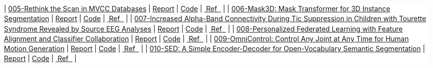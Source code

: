 | [005-Rethink the Scan in MVCC Databases](https://dl.acm.org/doi/abs/10.1145/3448016.3452783)                                                                                                                                                                                                                                                                                                         | [Report](https://github.com/SZU-AdvTech-2024/005-Rethink-the-Scan-in-MVCC-Databases/blob/main/ResearchReport.pdf)                                                               | [Code](https://github.com/SZU-AdvTech-2024/005-Rethink-the-Scan-in-MVCC-Databases)                                                               | [&nbsp;Ref&nbsp;&nbsp;](https://github.com/SZU-AdvTech-2024/005-Rethink-the-Scan-in-MVCC-Databases/blob/main/citation.txt)                                                               |
| [006-Mask3D: Mask Transformer for 3D Instance Segmentation](https://jonasschult.github.io/Mask3D/)                                                                                                                                                                                                                                                                                                   | [Report](https://github.com/SZU-AdvTech-2024/006-Mask3D-Mask-Transformer-for-3D-Instance-Segmentation/blob/main/ResearchReport.pdf)                                             | [Code](https://github.com/SZU-AdvTech-2024/006-Mask3D-Mask-Transformer-for-3D-Instance-Segmentation)                                             | [&nbsp;Ref&nbsp;&nbsp;](https://github.com/SZU-AdvTech-2024/006-Mask3D-Mask-Transformer-for-3D-Instance-Segmentation/blob/main/citation.txt)                                             |
| [007-Increased Alpha-Band Connectivity During Tic Suppression in Children with Tourette Syndrome Revealed by Source EEG Analyses](https://doi.org/10.1016/j.bpsc.2021.05.001)                                                                                                                                                                                                                        | [Report](https://github.com/SZU-AdvTech-2024/007-Increased-Alpha-Band-Connectivity-During-Tic-Suppression-in-Children-with-Tourette-Syndrome-Reve/blob/main/ResearchReport.pdf) | [Code](https://github.com/SZU-AdvTech-2024/007-Increased-Alpha-Band-Connectivity-During-Tic-Suppression-in-Children-with-Tourette-Syndrome-Reve) | [&nbsp;Ref&nbsp;&nbsp;](https://github.com/SZU-AdvTech-2024/007-Increased-Alpha-Band-Connectivity-During-Tic-Suppression-in-Children-with-Tourette-Syndrome-Reve/blob/main/citation.txt) |
| [008-Personalized Federated Learning with Feature Alignment and Classifier Collaboration](https://openreview.net/pdf?id=SXZr8aDKia)                                                                                                                                                                                                                                                                  | [Report](https://github.com/SZU-AdvTech-2024/008-Personalized-Federated-Learning-with-Feature-Alignment-and-Classifier-Collaboration/blob/main/ResearchReport.pdf)              | [Code](https://github.com/SZU-AdvTech-2024/008-Personalized-Federated-Learning-with-Feature-Alignment-and-Classifier-Collaboration)              | [&nbsp;Ref&nbsp;&nbsp;](https://github.com/SZU-AdvTech-2024/008-Personalized-Federated-Learning-with-Feature-Alignment-and-Classifier-Collaboration/blob/main/citation.txt)              |
| [009-OmniControl: Control Any Joint at Any Time for Human Motion Generation](https://arxiv.org/abs/2310.08580)                                                                                                                                                                                                                                                                                       | [Report](https://github.com/SZU-AdvTech-2024/009-OmniControl-Control-Any-Joint-at-Any-Time-for-Human-Motion-Generation/blob/main/ResearchReport.pdf)                            | [Code](https://github.com/SZU-AdvTech-2024/009-OmniControl-Control-Any-Joint-at-Any-Time-for-Human-Motion-Generation)                            | [&nbsp;Ref&nbsp;&nbsp;](https://github.com/SZU-AdvTech-2024/009-OmniControl-Control-Any-Joint-at-Any-Time-for-Human-Motion-Generation/blob/main/citation.txt)                            |
| [010-SED: A Simple Encoder-Decoder for Open-Vocabulary Semantic Segmentation](https://arxiv.org/abs/2311.15537)                                                                                                                                                                                                                                                                                      | [Report](https://github.com/SZU-AdvTech-2024/010-SED-A-Simple-Encoder-Decoder-for-Open-Vocabulary-Semantic-Segmentation/blob/main/ResearchReport.pdf)                           | [Code](https://github.com/SZU-AdvTech-2024/010-SED-A-Simple-Encoder-Decoder-for-Open-Vocabulary-Semantic-Segmentation)                           | [&nbsp;Ref&nbsp;&nbsp;](https://github.com/SZU-AdvTech-2024/010-SED-A-Simple-Encoder-Decoder-for-Open-Vocabulary-Semantic-Segmentation/blob/main/citation.txt)                           |